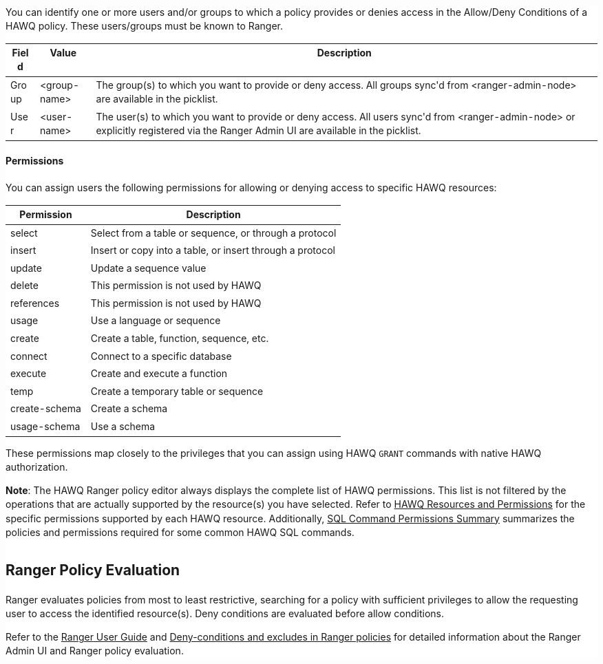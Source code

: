You can identify one or more users and/or groups to which a policy provides or denies access in the Allow/Deny Conditions of a HAWQ policy. These users/groups must be known to Ranger. 

| Field   | Value   |  Description     |
|-------------|----------------------|------------------------|
| Group | \<group-name\> | The group(s) to which you want to provide or deny access. All groups sync'd from \<ranger-admin-node\> are available in the picklist. |
| User | \<user-name\> | The user(s) to which you want to provide or deny access. All users sync'd from \<ranger-admin-node\> or explicitly registered via the Ranger Admin UI are available in the picklist.  |

#### <a id="conditionperms"></a> Permissions

You can assign users the following permissions for allowing or denying access to specific HAWQ resources:

| Permission   |  Description     |
|-------------|-----------------------|
| select | Select from a table or sequence, or through a protocol |
| insert | Insert or copy into a table, or insert through a protocol |
| update | Update a sequence value |
| delete | This permission is not used by HAWQ |
| references | This permission is not used by HAWQ |
| usage | Use a language or sequence |
| create | Create a table, function, sequence, etc. |
| connect | Connect to a specific database |
| execute | Create and execute a function |
| temp | Create a temporary table or sequence |
| create-schema | Create a schema |
| usage-schema | Use a schema |

These permissions map closely to the privileges that you can assign using HAWQ `GRANT` commands with native HAWQ authorization.

**Note**: The HAWQ Ranger policy editor always displays the complete list of HAWQ permissions. This list is not filtered by the operations that are actually supported by the resource(s) you have selected. Refer to [HAWQ Resources and Permissions](ranger-resource-perms.html) for the specific permissions supported by each HAWQ resource. Additionally, [SQL Command Permissions Summary](ranger-sqlcmd-summary.html) summarizes the policies and permissions required for some common HAWQ SQL commands.


## <a id="policyeval"></a> Ranger Policy Evaluation
Ranger evaluates policies from most to least restrictive, searching for a policy with sufficient privileges to allow the requesting user to access the identified resource(s). Deny conditions are evaluated before allow conditions.

Refer to the [Ranger User Guide](https://cwiki.apache.org/confluence/display/RANGER/Apache+Ranger+0.5+-+User+Guide) and [Deny-conditions and excludes in Ranger policies](https://cwiki.apache.org/confluence/display/RANGER/Deny-conditions+and+excludes+in+Ranger+policies) for detailed information about the Ranger Admin UI and Ranger policy evaluation.
